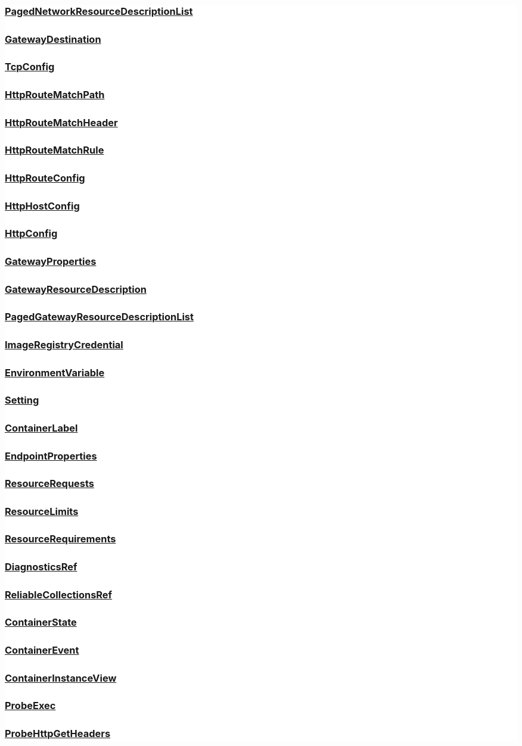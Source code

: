### [PagedNetworkResourceDescriptionList](sfclient-v71-model-pagednetworkresourcedescriptionlist.md)
### [GatewayDestination](sfclient-v71-model-gatewaydestination.md)
### [TcpConfig](sfclient-v71-model-tcpconfig.md)
### [HttpRouteMatchPath](sfclient-v71-model-httproutematchpath.md)
### [HttpRouteMatchHeader](sfclient-v71-model-httproutematchheader.md)
### [HttpRouteMatchRule](sfclient-v71-model-httproutematchrule.md)
### [HttpRouteConfig](sfclient-v71-model-httprouteconfig.md)
### [HttpHostConfig](sfclient-v71-model-httphostconfig.md)
### [HttpConfig](sfclient-v71-model-httpconfig.md)
### [GatewayProperties](sfclient-v71-model-gatewayproperties.md)
### [GatewayResourceDescription](sfclient-v71-model-gatewayresourcedescription.md)
### [PagedGatewayResourceDescriptionList](sfclient-v71-model-pagedgatewayresourcedescriptionlist.md)
### [ImageRegistryCredential](sfclient-v71-model-imageregistrycredential.md)
### [EnvironmentVariable](sfclient-v71-model-environmentvariable.md)
### [Setting](sfclient-v71-model-setting.md)
### [ContainerLabel](sfclient-v71-model-containerlabel.md)
### [EndpointProperties](sfclient-v71-model-endpointproperties.md)
### [ResourceRequests](sfclient-v71-model-resourcerequests.md)
### [ResourceLimits](sfclient-v71-model-resourcelimits.md)
### [ResourceRequirements](sfclient-v71-model-resourcerequirements.md)
### [DiagnosticsRef](sfclient-v71-model-diagnosticsref.md)
### [ReliableCollectionsRef](sfclient-v71-model-reliablecollectionsref.md)
### [ContainerState](sfclient-v71-model-containerstate.md)
### [ContainerEvent](sfclient-v71-model-containerevent.md)
### [ContainerInstanceView](sfclient-v71-model-containerinstanceview.md)
### [ProbeExec](sfclient-v71-model-probeexec.md)
### [ProbeHttpGetHeaders](sfclient-v71-model-probehttpgetheaders.md)